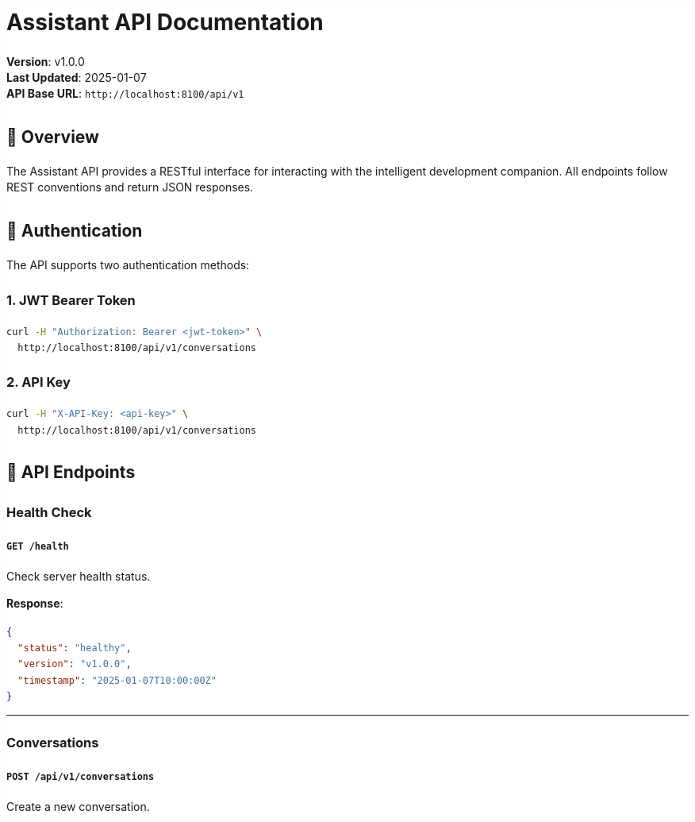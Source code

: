 # Assistant API Documentation

**Version**: v1.0.0  
**Last Updated**: 2025-01-07  
**API Base URL**: `http://localhost:8100/api/v1`

## 📖 Overview

The Assistant API provides a RESTful interface for interacting with the intelligent development companion. All endpoints follow REST conventions and return JSON responses.

## 🔐 Authentication

The API supports two authentication methods:

### 1. JWT Bearer Token
```bash
curl -H "Authorization: Bearer <jwt-token>" \
  http://localhost:8100/api/v1/conversations
```

### 2. API Key
```bash
curl -H "X-API-Key: <api-key>" \
  http://localhost:8100/api/v1/conversations
```

## 📡 API Endpoints

### Health Check

#### `GET /health`
Check server health status.

**Response**:
```json
{
  "status": "healthy",
  "version": "v1.0.0",
  "timestamp": "2025-01-07T10:00:00Z"
}
```

---

### Conversations

#### `POST /api/v1/conversations`
Create a new conversation.
